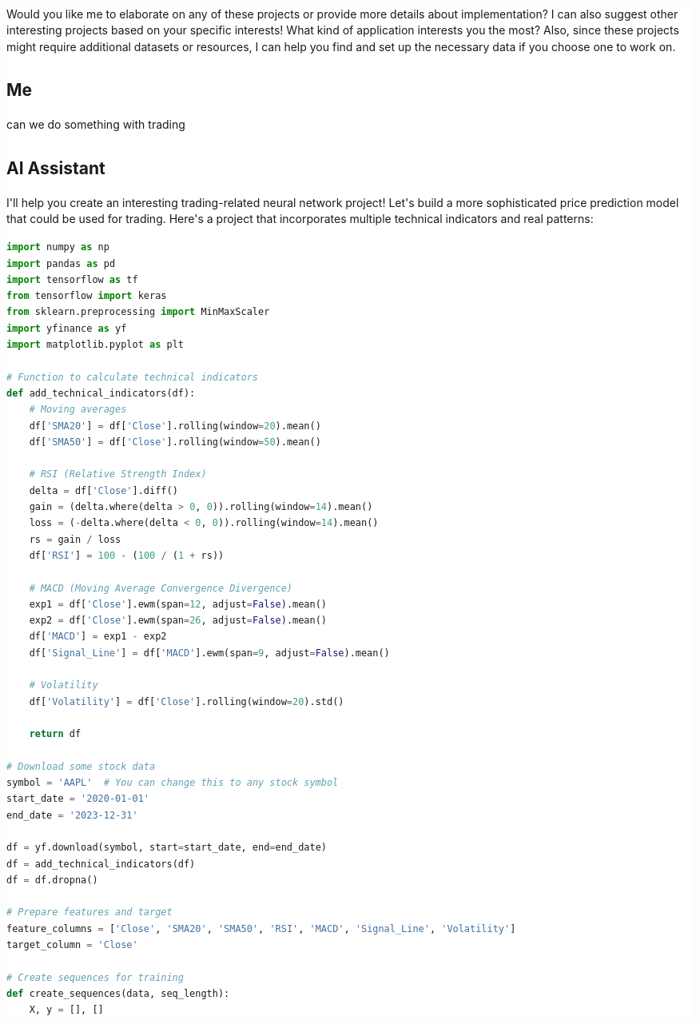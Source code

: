 Would you like me to elaborate on any of these projects or provide more details about implementation? I can also suggest other interesting projects based on your specific interests! What kind of application interests you the most?
Also, since these projects might require additional datasets or resources, I can help you find and set up the necessary data if you choose one to work on.


## Me
can we do something with trading 

## AI Assistant
I'll help you create an interesting trading-related neural network project! Let's build a more sophisticated price prediction model that could be used for trading. Here's a project that incorporates multiple technical indicators and real patterns:
``` python
import numpy as np
import pandas as pd
import tensorflow as tf
from tensorflow import keras
from sklearn.preprocessing import MinMaxScaler
import yfinance as yf
import matplotlib.pyplot as plt

# Function to calculate technical indicators
def add_technical_indicators(df):
    # Moving averages
    df['SMA20'] = df['Close'].rolling(window=20).mean()
    df['SMA50'] = df['Close'].rolling(window=50).mean()
    
    # RSI (Relative Strength Index)
    delta = df['Close'].diff()
    gain = (delta.where(delta > 0, 0)).rolling(window=14).mean()
    loss = (-delta.where(delta < 0, 0)).rolling(window=14).mean()
    rs = gain / loss
    df['RSI'] = 100 - (100 / (1 + rs))
    
    # MACD (Moving Average Convergence Divergence)
    exp1 = df['Close'].ewm(span=12, adjust=False).mean()
    exp2 = df['Close'].ewm(span=26, adjust=False).mean()
    df['MACD'] = exp1 - exp2
    df['Signal_Line'] = df['MACD'].ewm(span=9, adjust=False).mean()
    
    # Volatility
    df['Volatility'] = df['Close'].rolling(window=20).std()
    
    return df

# Download some stock data
symbol = 'AAPL'  # You can change this to any stock symbol
start_date = '2020-01-01'
end_date = '2023-12-31'

df = yf.download(symbol, start=start_date, end=end_date)
df = add_technical_indicators(df)
df = df.dropna()

# Prepare features and target
feature_columns = ['Close', 'SMA20', 'SMA50', 'RSI', 'MACD', 'Signal_Line', 'Volatility']
target_column = 'Close'

# Create sequences for training
def create_sequences(data, seq_length):
    X, y = [], []
```
